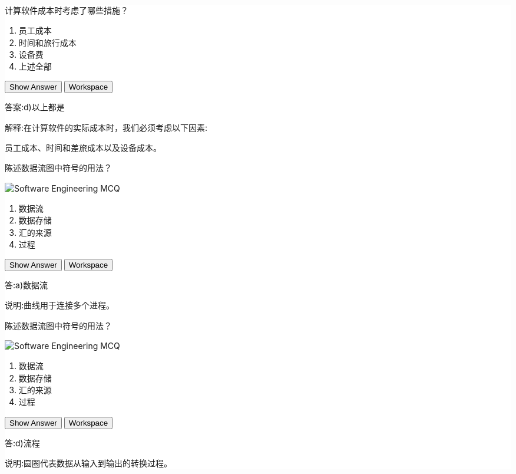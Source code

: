 计算软件成本时考虑了哪些措施？

1.  员工成本
2.  时间和旅行成本
3.  设备费
4.  上述全部

<button class="showanswer" onclick="showhide(48)">Show Answer</button> <button class="workspace" onclick="showworkspace(48)">Workspace</button>

答案:d)以上都是

解释:在计算软件的实际成本时，我们必须考虑以下因素:

员工成本、时间和差旅成本以及设备成本。

陈述数据流图中符号的用法？

![Software Engineering MCQ](../Images/f1d38c8641e6d8e0fe3e224c245522d6.png)

1.  数据流
2.  数据存储
3.  汇的来源
4.  过程

<button class="showanswer" onclick="showhide(49)">Show Answer</button> <button class="workspace" onclick="showworkspace(49)">Workspace</button>

答:a)数据流

说明:曲线用于连接多个进程。

陈述数据流图中符号的用法？

![Software Engineering MCQ](../Images/f8d9f2ca75be7e8c6d08f778e3799865.png)

1.  数据流
2.  数据存储
3.  汇的来源
4.  过程

<button class="showanswer" onclick="showhide(50)">Show Answer</button> <button class="workspace" onclick="showworkspace(50)">Workspace</button>

答:d)流程

说明:圆圈代表数据从输入到输出的转换过程。